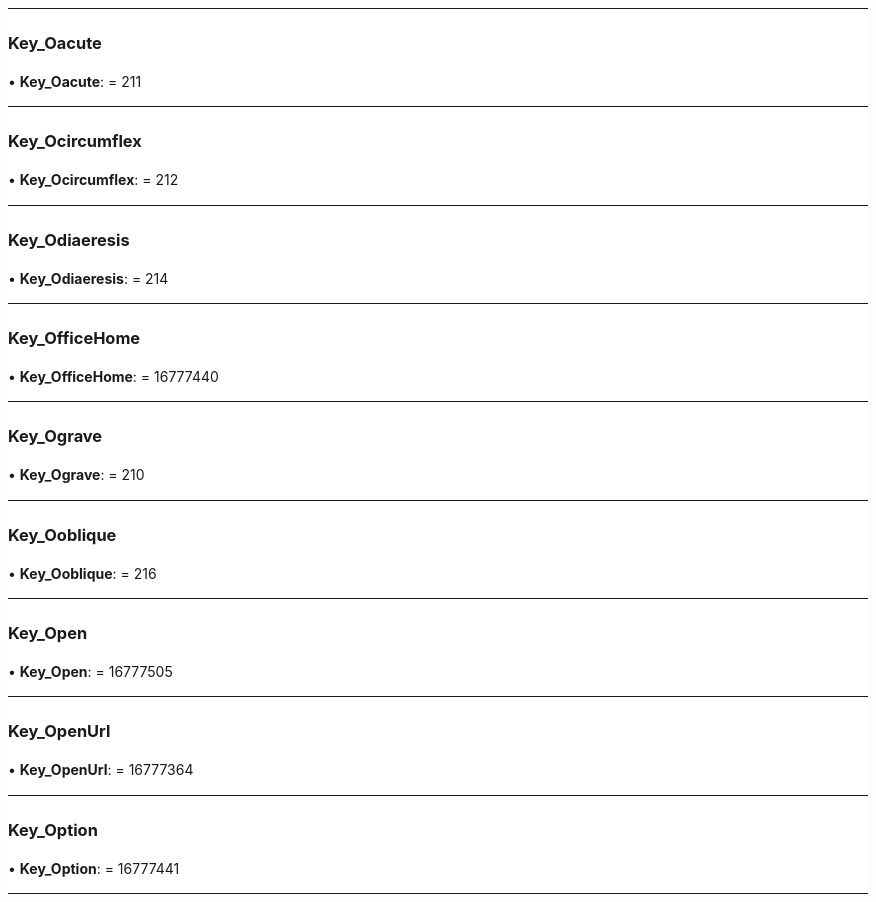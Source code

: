 ___

###  Key_Oacute

• **Key_Oacute**: = 211

___

###  Key_Ocircumflex

• **Key_Ocircumflex**: = 212

___

###  Key_Odiaeresis

• **Key_Odiaeresis**: = 214

___

###  Key_OfficeHome

• **Key_OfficeHome**: = 16777440

___

###  Key_Ograve

• **Key_Ograve**: = 210

___

###  Key_Ooblique

• **Key_Ooblique**: = 216

___

###  Key_Open

• **Key_Open**: = 16777505

___

###  Key_OpenUrl

• **Key_OpenUrl**: = 16777364

___

###  Key_Option

• **Key_Option**: = 16777441

___
